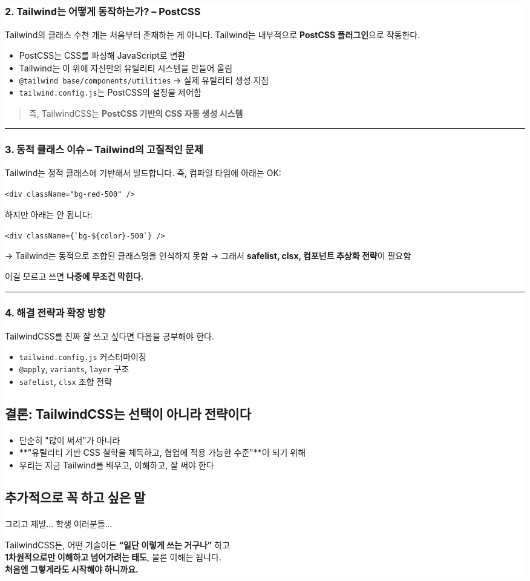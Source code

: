 ### 2. Tailwind는 어떻게 동작하는가? – PostCSS

Tailwind의 클래스 수천 개는 처음부터 존재하는 게 아니다.
Tailwind는 내부적으로 **PostCSS 플러그인**으로 작동한다.

- PostCSS는 CSS를 파싱해 JavaScript로 변환
- Tailwind는 이 위에 자신만의 유틸리티 시스템을 만들어 올림
- `@tailwind base/components/utilities` → 실제 유틸리티 생성 지점
- `tailwind.config.js`는 PostCSS의 설정을 제어함

> 즉, TailwindCSS는 **PostCSS 기반의 CSS 자동 생성 시스템**

---

### 3. 동적 클래스 이슈 – Tailwind의 고질적인 문제

Tailwind는 정적 클래스에 기반해서 빌드합니다.
즉, 컴파일 타임에 아래는 OK:

```tsx
<div className="bg-red-500" />
```

하지만 아래는 안 됩니다:

```tsx
<div className={`bg-${color}-500`} />
```

→ Tailwind는 동적으로 조합된 클래스명을 인식하지 못함
→ 그래서 **safelist, clsx, 컴포넌트 추상화 전략**이 필요함

이걸 모르고 쓰면 **나중에 무조건 막힌다.**

---

### 4. 해결 전략과 확장 방향

TailwindCSS를 진짜 잘 쓰고 싶다면 다음을 공부해야 한다.

- `tailwind.config.js` 커스터마이징
- `@apply`, `variants`, `layer` 구조
- `safelist`, `clsx` 조합 전략

## 결론: TailwindCSS는 선택이 아니라 전략이다

- 단순히 "많이 써서"가 아니라
- **"유틸리티 기반 CSS 철학을 체득하고, 협업에 적용 가능한 수준"**이 되기 위해
- 우리는 지금 Tailwind를 배우고, 이해하고, 잘 써야 한다

## 추가적으로 꼭 하고 싶은 말

그리고 제발… 학생 여러분들…

TailwindCSS든, 어떤 기술이든 **“일단 이렇게 쓰는 거구나”** 하고  
**1차원적으로만 이해하고 넘어가려는 태도**, 물론 이해는 됩니다.  
**처음엔 그렇게라도 시작해야 하니까요.**
